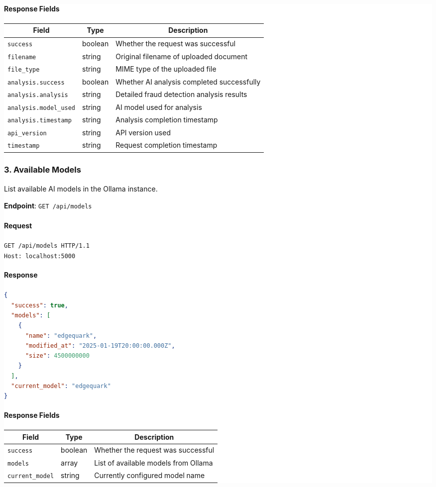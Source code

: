 #### Response Fields
| Field | Type | Description |
|-------|------|-------------|
| `success` | boolean | Whether the request was successful |
| `filename` | string | Original filename of uploaded document |
| `file_type` | string | MIME type of the uploaded file |
| `analysis.success` | boolean | Whether AI analysis completed successfully |
| `analysis.analysis` | string | Detailed fraud detection analysis results |
| `analysis.model_used` | string | AI model used for analysis |
| `analysis.timestamp` | string | Analysis completion timestamp |
| `api_version` | string | API version used |
| `timestamp` | string | Request completion timestamp |

### 3. Available Models

List available AI models in the Ollama instance.

**Endpoint**: `GET /api/models`

#### Request
```http
GET /api/models HTTP/1.1
Host: localhost:5000
```

#### Response
```json
{
  "success": true,
  "models": [
    {
      "name": "edgequark",
      "modified_at": "2025-01-19T20:00:00.000Z",
      "size": 4500000000
    }
  ],
  "current_model": "edgequark"
}
```

#### Response Fields
| Field | Type | Description |
|-------|------|-------------|
| `success` | boolean | Whether the request was successful |
| `models` | array | List of available models from Ollama |
| `current_model` | string | Currently configured model name |
